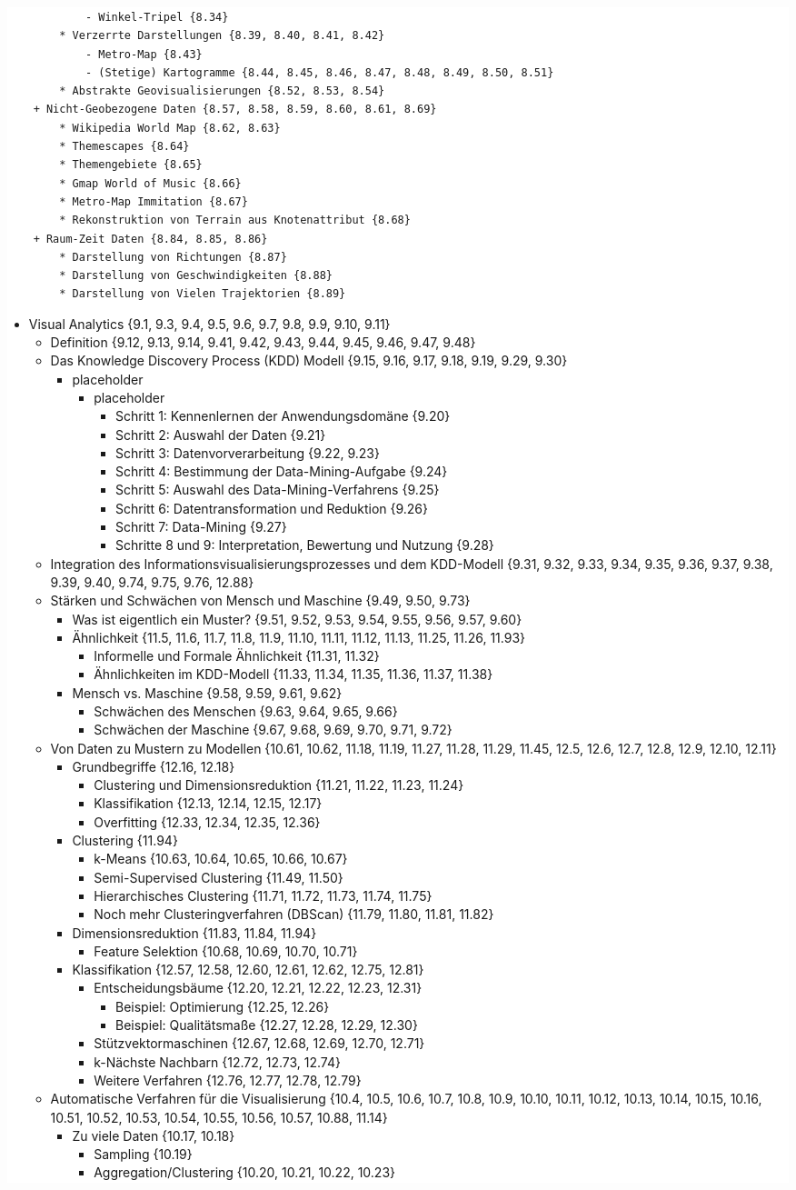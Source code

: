                 - Winkel-Tripel {8.34}
            * Verzerrte Darstellungen {8.39, 8.40, 8.41, 8.42}
                - Metro-Map {8.43}
                - (Stetige) Kartogramme {8.44, 8.45, 8.46, 8.47, 8.48, 8.49, 8.50, 8.51}
            * Abstrakte Geovisualisierungen {8.52, 8.53, 8.54}
        + Nicht-Geobezogene Daten {8.57, 8.58, 8.59, 8.60, 8.61, 8.69}
            * Wikipedia World Map {8.62, 8.63}
            * Themescapes {8.64}
            * Themengebiete {8.65}
            * Gmap World of Music {8.66}
            * Metro-Map Immitation {8.67}
            * Rekonstruktion von Terrain aus Knotenattribut {8.68}
        + Raum-Zeit Daten {8.84, 8.85, 8.86}
            * Darstellung von Richtungen {8.87}
            * Darstellung von Geschwindigkeiten {8.88}
            * Darstellung von Vielen Trajektorien {8.89}
* Visual Analytics {9.1, 9.3, 9.4, 9.5, 9.6, 9.7, 9.8, 9.9, 9.10, 9.11}
    - Definition {9.12, 9.13, 9.14, 9.41, 9.42, 9.43, 9.44, 9.45, 9.46, 9.47, 9.48}
    - Das Knowledge Discovery Process (KDD) Modell {9.15, 9.16, 9.17, 9.18, 9.19, 9.29, 9.30}
        + placeholder
            * placeholder
                - Schritt 1: Kennenlernen der Anwendungsdomäne {9.20}
                - Schritt 2: Auswahl der Daten {9.21}
                - Schritt 3: Datenvorverarbeitung {9.22, 9.23}
                - Schritt 4: Bestimmung der Data-Mining-Aufgabe {9.24}
                - Schritt 5: Auswahl des Data-Mining-Verfahrens {9.25}
                - Schritt 6: Datentransformation und Reduktion {9.26}
                - Schritt 7: Data-Mining {9.27}
                - Schritte 8 und 9: Interpretation, Bewertung und Nutzung {9.28}
    - Integration des Informationsvisualisierungsprozesses und dem KDD-Modell {9.31, 9.32, 9.33, 9.34, 9.35, 9.36, 9.37, 9.38, 9.39, 9.40, 9.74, 9.75, 9.76, 12.88}
    - Stärken und Schwächen von Mensch und Maschine {9.49, 9.50, 9.73}
        + Was ist eigentlich ein Muster? {9.51, 9.52, 9.53, 9.54, 9.55, 9.56, 9.57, 9.60}
        + Ähnlichkeit {11.5, 11.6, 11.7, 11.8, 11.9, 11.10, 11.11, 11.12, 11.13, 11.25, 11.26, 11.93}
            * Informelle und Formale Ähnlichkeit {11.31, 11.32}
            * Ähnlichkeiten im KDD-Modell {11.33, 11.34, 11.35, 11.36, 11.37, 11.38}
        + Mensch vs. Maschine {9.58, 9.59, 9.61, 9.62}
            * Schwächen des Menschen {9.63, 9.64, 9.65, 9.66}
            * Schwächen der Maschine {9.67, 9.68, 9.69, 9.70, 9.71, 9.72}
    - Von Daten zu Mustern zu Modellen {10.61, 10.62, 11.18, 11.19, 11.27, 11.28, 11.29, 11.45, 12.5, 12.6, 12.7, 12.8, 12.9, 12.10, 12.11}
        + Grundbegriffe {12.16, 12.18}
            * Clustering und Dimensionsreduktion {11.21, 11.22, 11.23, 11.24}
            * Klassifikation {12.13, 12.14, 12.15, 12.17}
            * Overfitting {12.33, 12.34, 12.35, 12.36}
        + Clustering {11.94}
            * k-Means {10.63, 10.64, 10.65, 10.66, 10.67}
            * Semi-Supervised Clustering {11.49, 11.50}
            * Hierarchisches Clustering {11.71, 11.72, 11.73, 11.74, 11.75}
            * Noch mehr Clusteringverfahren (DBScan) {11.79, 11.80, 11.81, 11.82}
        + Dimensionsreduktion {11.83, 11.84, 11.94}
            * Feature Selektion {10.68, 10.69, 10.70, 10.71}
        + Klassifikation {12.57, 12.58, 12.60, 12.61, 12.62, 12.75, 12.81}
            * Entscheidungsbäume {12.20, 12.21, 12.22, 12.23, 12.31}
                - Beispiel: Optimierung {12.25, 12.26}
                - Beispiel: Qualitätsmaße {12.27, 12.28, 12.29, 12.30}
            * Stützvektormaschinen {12.67, 12.68, 12.69, 12.70, 12.71}
            * k-Nächste Nachbarn {12.72, 12.73, 12.74}
            * Weitere Verfahren {12.76, 12.77, 12.78, 12.79}
    - Automatische Verfahren für die Visualisierung {10.4, 10.5, 10.6, 10.7, 10.8, 10.9, 10.10, 10.11, 10.12, 10.13, 10.14, 10.15, 10.16, 10.51, 10.52, 10.53, 10.54, 10.55, 10.56, 10.57, 10.88, 11.14}
        + Zu viele Daten {10.17, 10.18}
            * Sampling {10.19}
            * Aggregation/Clustering {10.20, 10.21, 10.22, 10.23}